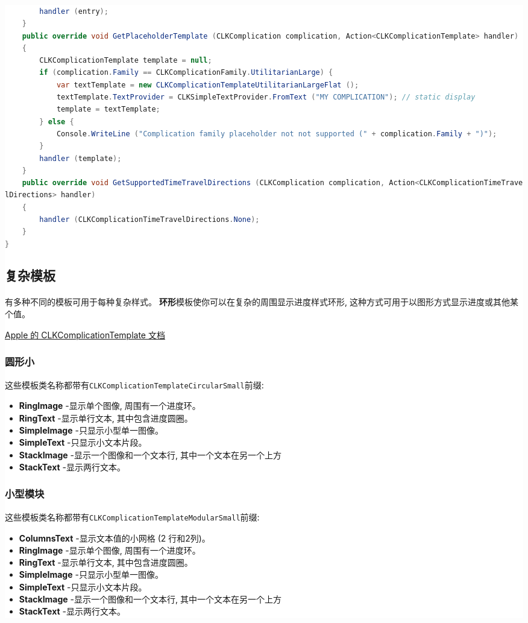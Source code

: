 ```csharp
        handler (entry);
    }
    public override void GetPlaceholderTemplate (CLKComplication complication, Action<CLKComplicationTemplate> handler)
    {
        CLKComplicationTemplate template = null;
        if (complication.Family == CLKComplicationFamily.UtilitarianLarge) {
            var textTemplate = new CLKComplicationTemplateUtilitarianLargeFlat ();
            textTemplate.TextProvider = CLKSimpleTextProvider.FromText ("MY COMPLICATION"); // static display
            template = textTemplate;
        } else {
            Console.WriteLine ("Complication family placeholder not not supported (" + complication.Family + ")");
        }
        handler (template);
    }
    public override void GetSupportedTimeTravelDirections (CLKComplication complication, Action<CLKComplicationTimeTravelDirections> handler)
    {
        handler (CLKComplicationTimeTravelDirections.None);
    }
}
```


<a name="templates" />

## <a name="complication-templates"></a>复杂模板

有多种不同的模板可用于每种复杂样式。
**环形**模板使你可以在复杂的周围显示进度样式环形, 这种方式可用于以图形方式显示进度或其他某个值。

[Apple 的 CLKComplicationTemplate 文档](https://developer.apple.com/reference/clockkit/clkcomplicationtemplate)

### <a name="circular-small"></a>圆形小

这些模板类名称都带有`CLKComplicationTemplateCircularSmall`前缀:

- **RingImage** -显示单个图像, 周围有一个进度环。
- **RingText** -显示单行文本, 其中包含进度圆圈。
- **SimpleImage** -只显示小型单一图像。
- **SimpleText** -只显示小文本片段。
- **StackImage** -显示一个图像和一个文本行, 其中一个文本在另一个上方
- **StackText** -显示两行文本。

### <a name="modular-small"></a>小型模块

这些模板类名称都带有`CLKComplicationTemplateModularSmall`前缀:

- **ColumnsText** -显示文本值的小网格 (2 行和2列)。
- **RingImage** -显示单个图像, 周围有一个进度环。
- **RingText** -显示单行文本, 其中包含进度圆圈。
- **SimpleImage** -只显示小型单一图像。
- **SimpleText** -只显示小文本片段。
- **StackImage** -显示一个图像和一个文本行, 其中一个文本在另一个上方
- **StackText** -显示两行文本。
